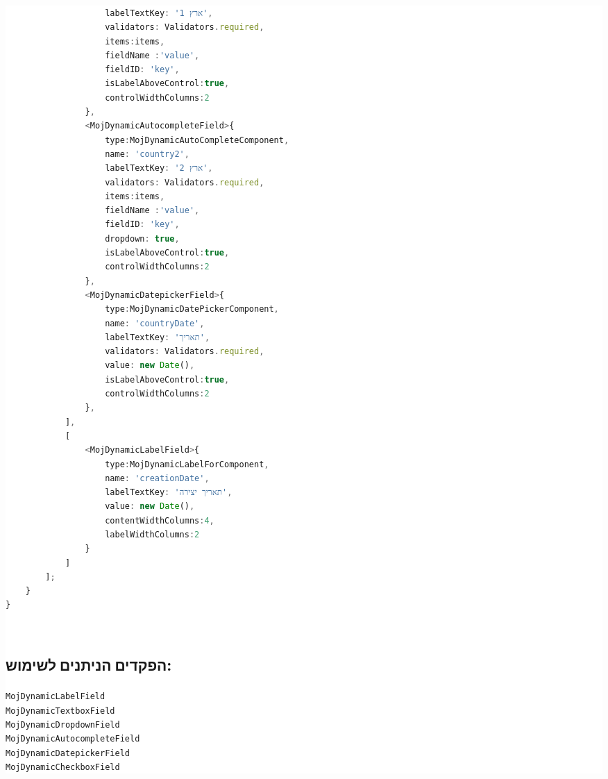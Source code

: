 ```typescript
                    labelTextKey: 'ארץ 1',
                    validators: Validators.required,
                    items:items,
                    fieldName :'value',
                    fieldID: 'key',
                    isLabelAboveControl:true,
                    controlWidthColumns:2
                },
                <MojDynamicAutocompleteField>{
                    type:MojDynamicAutoCompleteComponent,
                    name: 'country2',
                    labelTextKey: 'ארץ 2',
                    validators: Validators.required,
                    items:items,
                    fieldName :'value',
                    fieldID: 'key',
                    dropdown: true,
                    isLabelAboveControl:true,
                    controlWidthColumns:2
                },
                <MojDynamicDatepickerField>{
                    type:MojDynamicDatePickerComponent,
                    name: 'countryDate',
                    labelTextKey: 'תאריך',
                    validators: Validators.required,
                    value: new Date(),
                    isLabelAboveControl:true,
                    controlWidthColumns:2
                },
            ],           
            [
                <MojDynamicLabelField>{
                    type:MojDynamicLabelForComponent,
                    name: 'creationDate',
                    labelTextKey: 'תאריך יצירה',
                    value: new Date(),
                    contentWidthColumns:4,
                    labelWidthColumns:2
                }
            ]
        ];
    }
}
```

&nbsp;
## הפקדים הניתנים לשימוש:

    MojDynamicLabelField
    MojDynamicTextboxField
    MojDynamicDropdownField
    MojDynamicAutocompleteField
    MojDynamicDatepickerField
    MojDynamicCheckboxField
